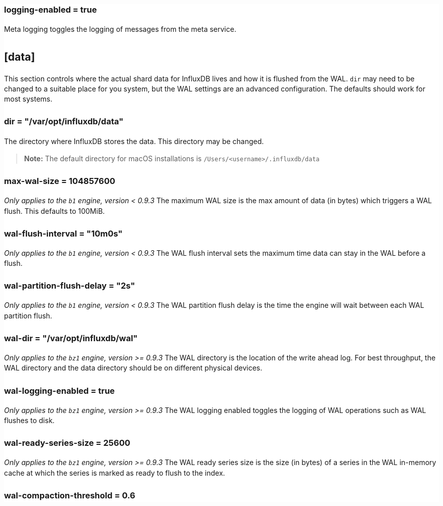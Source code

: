 ### logging-enabled = true

Meta logging toggles the logging of messages from the meta service.

## [data]

This section controls where the actual shard data for InfluxDB lives and how it is flushed from the WAL. `dir` may need to be changed to a suitable place for you system, but the WAL settings are an advanced configuration. The defaults should work for most systems.

### dir = "/var/opt/influxdb/data"

The directory where InfluxDB stores the data.
This directory may be changed.

>**Note:** The default directory for macOS installations is `/Users/<username>/.influxdb/data`

### max-wal-size = 104857600

_Only applies to the `b1` engine, version < 0.9.3_ The maximum WAL size is the max amount of data (in bytes) which triggers a WAL flush.
This defaults to 100MiB.

### wal-flush-interval = "10m0s"

_Only applies to the `b1` engine, version < 0.9.3_ The WAL flush interval sets the maximum time data can stay in the WAL before a flush.

### wal-partition-flush-delay = "2s"

_Only applies to the `b1` engine, version < 0.9.3_ The WAL partition flush delay is the time the engine will wait between each WAL partition flush.

### wal-dir = "/var/opt/influxdb/wal"

_Only applies to the `bz1` engine, version >= 0.9.3_ The WAL directory is the location of the write ahead log.
For best throughput, the WAL directory and the data directory should be on different physical devices.

### wal-logging-enabled = true

_Only applies to the `bz1` engine, version >= 0.9.3_ The WAL logging enabled toggles the logging of WAL operations such as WAL flushes to disk.

### wal-ready-series-size = 25600

_Only applies to the `bz1` engine, version >= 0.9.3_ The WAL ready series size is the size (in bytes) of a series in the WAL in-memory cache at which the series is marked as ready to flush to the index.

### wal-compaction-threshold = 0.6
